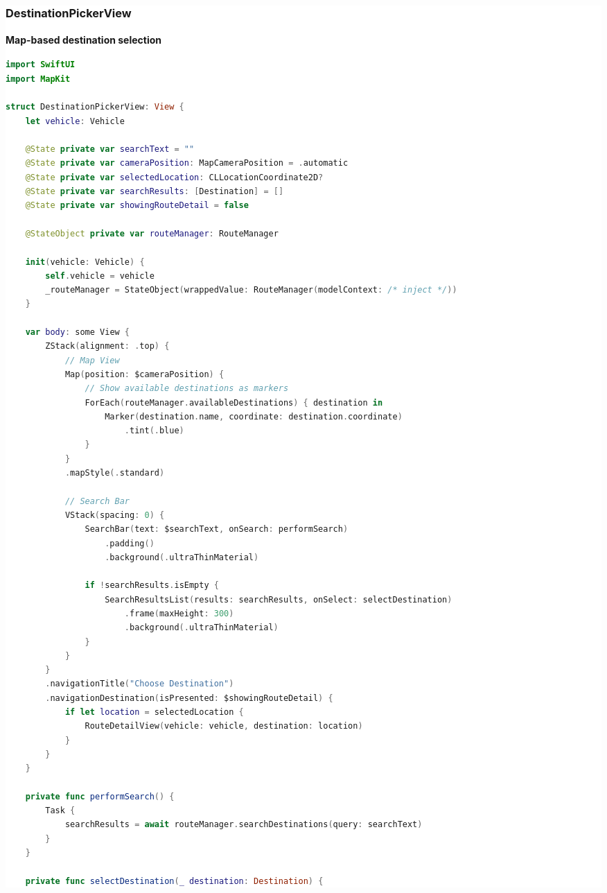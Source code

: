### DestinationPickerView

**Map-based destination selection**

```swift
import SwiftUI
import MapKit

struct DestinationPickerView: View {
    let vehicle: Vehicle

    @State private var searchText = ""
    @State private var cameraPosition: MapCameraPosition = .automatic
    @State private var selectedLocation: CLLocationCoordinate2D?
    @State private var searchResults: [Destination] = []
    @State private var showingRouteDetail = false

    @StateObject private var routeManager: RouteManager

    init(vehicle: Vehicle) {
        self.vehicle = vehicle
        _routeManager = StateObject(wrappedValue: RouteManager(modelContext: /* inject */))
    }

    var body: some View {
        ZStack(alignment: .top) {
            // Map View
            Map(position: $cameraPosition) {
                // Show available destinations as markers
                ForEach(routeManager.availableDestinations) { destination in
                    Marker(destination.name, coordinate: destination.coordinate)
                        .tint(.blue)
                }
            }
            .mapStyle(.standard)

            // Search Bar
            VStack(spacing: 0) {
                SearchBar(text: $searchText, onSearch: performSearch)
                    .padding()
                    .background(.ultraThinMaterial)

                if !searchResults.isEmpty {
                    SearchResultsList(results: searchResults, onSelect: selectDestination)
                        .frame(maxHeight: 300)
                        .background(.ultraThinMaterial)
                }
            }
        }
        .navigationTitle("Choose Destination")
        .navigationDestination(isPresented: $showingRouteDetail) {
            if let location = selectedLocation {
                RouteDetailView(vehicle: vehicle, destination: location)
            }
        }
    }

    private func performSearch() {
        Task {
            searchResults = await routeManager.searchDestinations(query: searchText)
        }
    }

    private func selectDestination(_ destination: Destination) {
```